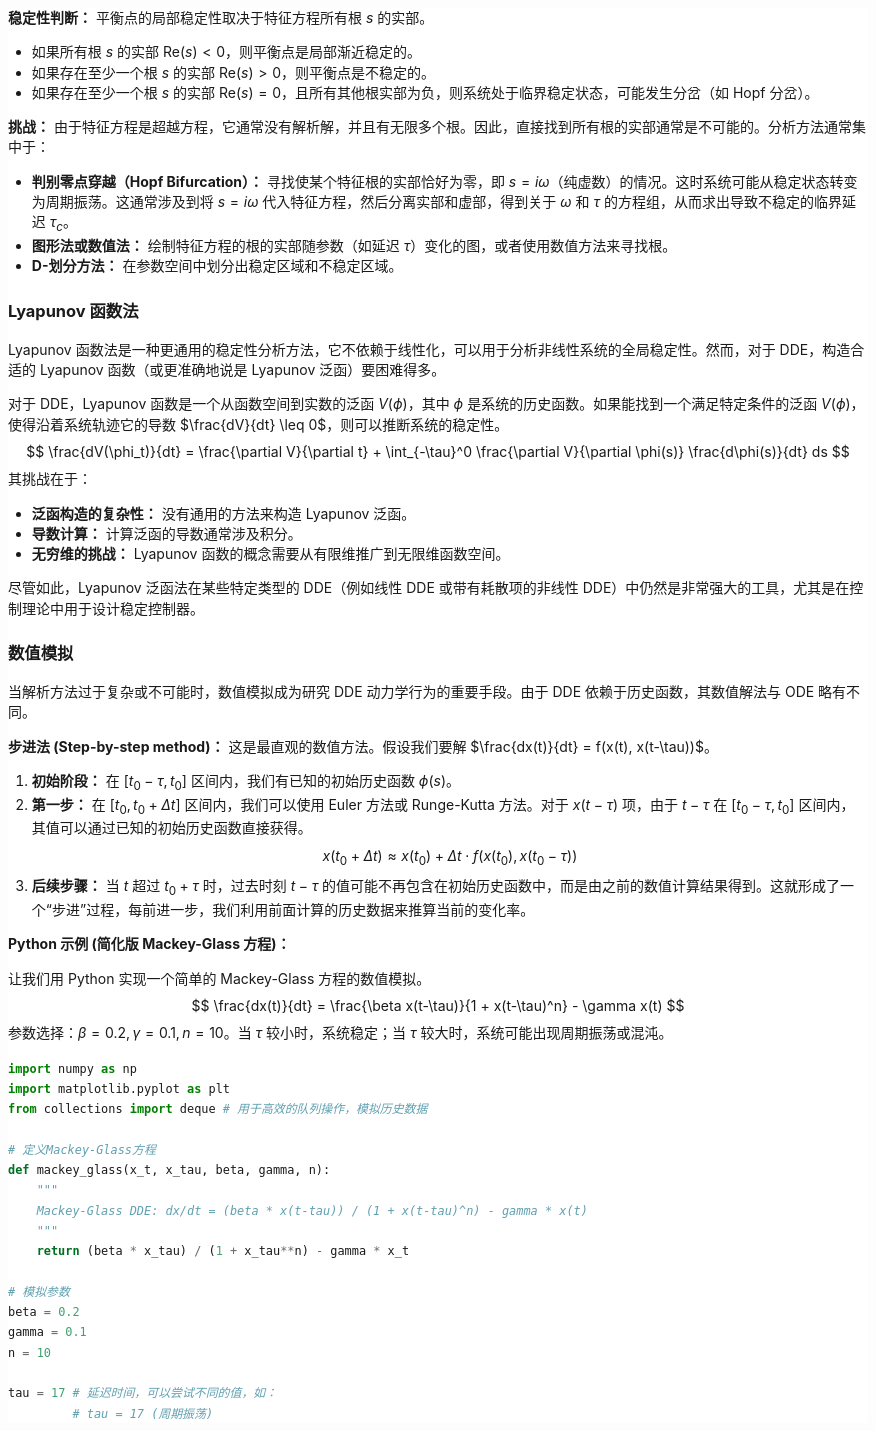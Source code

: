 **稳定性判断：**
平衡点的局部稳定性取决于特征方程所有根 $s$ 的实部。
*   如果所有根 $s$ 的实部 $\text{Re}(s) < 0$，则平衡点是局部渐近稳定的。
*   如果存在至少一个根 $s$ 的实部 $\text{Re}(s) > 0$，则平衡点是不稳定的。
*   如果存在至少一个根 $s$ 的实部 $\text{Re}(s) = 0$，且所有其他根实部为负，则系统处于临界稳定状态，可能发生分岔（如 Hopf 分岔）。

**挑战：**
由于特征方程是超越方程，它通常没有解析解，并且有无限多个根。因此，直接找到所有根的实部通常是不可能的。分析方法通常集中于：
*   **判别零点穿越（Hopf Bifurcation）：** 寻找使某个特征根的实部恰好为零，即 $s = i\omega$（纯虚数）的情况。这时系统可能从稳定状态转变为周期振荡。这通常涉及到将 $s = i\omega$ 代入特征方程，然后分离实部和虚部，得到关于 $\omega$ 和 $\tau$ 的方程组，从而求出导致不稳定的临界延迟 $\tau_c$。
*   **图形法或数值法：** 绘制特征方程的根的实部随参数（如延迟 $\tau$）变化的图，或者使用数值方法来寻找根。
*   **D-划分方法：** 在参数空间中划分出稳定区域和不稳定区域。

### Lyapunov 函数法

Lyapunov 函数法是一种更通用的稳定性分析方法，它不依赖于线性化，可以用于分析非线性系统的全局稳定性。然而，对于 DDE，构造合适的 Lyapunov 函数（或更准确地说是 Lyapunov 泛函）要困难得多。

对于 DDE，Lyapunov 函数是一个从函数空间到实数的泛函 $V(\phi)$，其中 $\phi$ 是系统的历史函数。如果能找到一个满足特定条件的泛函 $V(\phi)$，使得沿着系统轨迹它的导数 $\frac{dV}{dt} \leq 0$，则可以推断系统的稳定性。
$$ \frac{dV(\phi_t)}{dt} = \frac{\partial V}{\partial t} + \int_{-\tau}^0 \frac{\partial V}{\partial \phi(s)} \frac{d\phi(s)}{dt} ds $$
其挑战在于：
*   **泛函构造的复杂性：** 没有通用的方法来构造 Lyapunov 泛函。
*   **导数计算：** 计算泛函的导数通常涉及积分。
*   **无穷维的挑战：** Lyapunov 函数的概念需要从有限维推广到无限维函数空间。

尽管如此，Lyapunov 泛函法在某些特定类型的 DDE（例如线性 DDE 或带有耗散项的非线性 DDE）中仍然是非常强大的工具，尤其是在控制理论中用于设计稳定控制器。

### 数值模拟

当解析方法过于复杂或不可能时，数值模拟成为研究 DDE 动力学行为的重要手段。由于 DDE 依赖于历史函数，其数值解法与 ODE 略有不同。

**步进法 (Step-by-step method)：**
这是最直观的数值方法。假设我们要解 $\frac{dx(t)}{dt} = f(x(t), x(t-\tau))$。
1.  **初始阶段：** 在 $[t_0-\tau, t_0]$ 区间内，我们有已知的初始历史函数 $\phi(s)$。
2.  **第一步：** 在 $[t_0, t_0+\Delta t]$ 区间内，我们可以使用 Euler 方法或 Runge-Kutta 方法。对于 $x(t-\tau)$ 项，由于 $t-\tau$ 在 $[t_0-\tau, t_0]$ 区间内，其值可以通过已知的初始历史函数直接获得。
    $$ x(t_0+\Delta t) \approx x(t_0) + \Delta t \cdot f(x(t_0), x(t_0-\tau)) $$
3.  **后续步骤：** 当 $t$ 超过 $t_0+\tau$ 时，过去时刻 $t-\tau$ 的值可能不再包含在初始历史函数中，而是由之前的数值计算结果得到。这就形成了一个“步进”过程，每前进一步，我们利用前面计算的历史数据来推算当前的变化率。

**Python 示例 (简化版 Mackey-Glass 方程)：**

让我们用 Python 实现一个简单的 Mackey-Glass 方程的数值模拟。
$$ \frac{dx(t)}{dt} = \frac{\beta x(t-\tau)}{1 + x(t-\tau)^n} - \gamma x(t) $$
参数选择：$\beta=0.2, \gamma=0.1, n=10$。当 $\tau$ 较小时，系统稳定；当 $\tau$ 较大时，系统可能出现周期振荡或混沌。

```python
import numpy as np
import matplotlib.pyplot as plt
from collections import deque # 用于高效的队列操作，模拟历史数据

# 定义Mackey-Glass方程
def mackey_glass(x_t, x_tau, beta, gamma, n):
    """
    Mackey-Glass DDE: dx/dt = (beta * x(t-tau)) / (1 + x(t-tau)^n) - gamma * x(t)
    """
    return (beta * x_tau) / (1 + x_tau**n) - gamma * x_t

# 模拟参数
beta = 0.2
gamma = 0.1
n = 10

tau = 17 # 延迟时间，可以尝试不同的值，如：
         # tau = 17 (周期振荡)
```